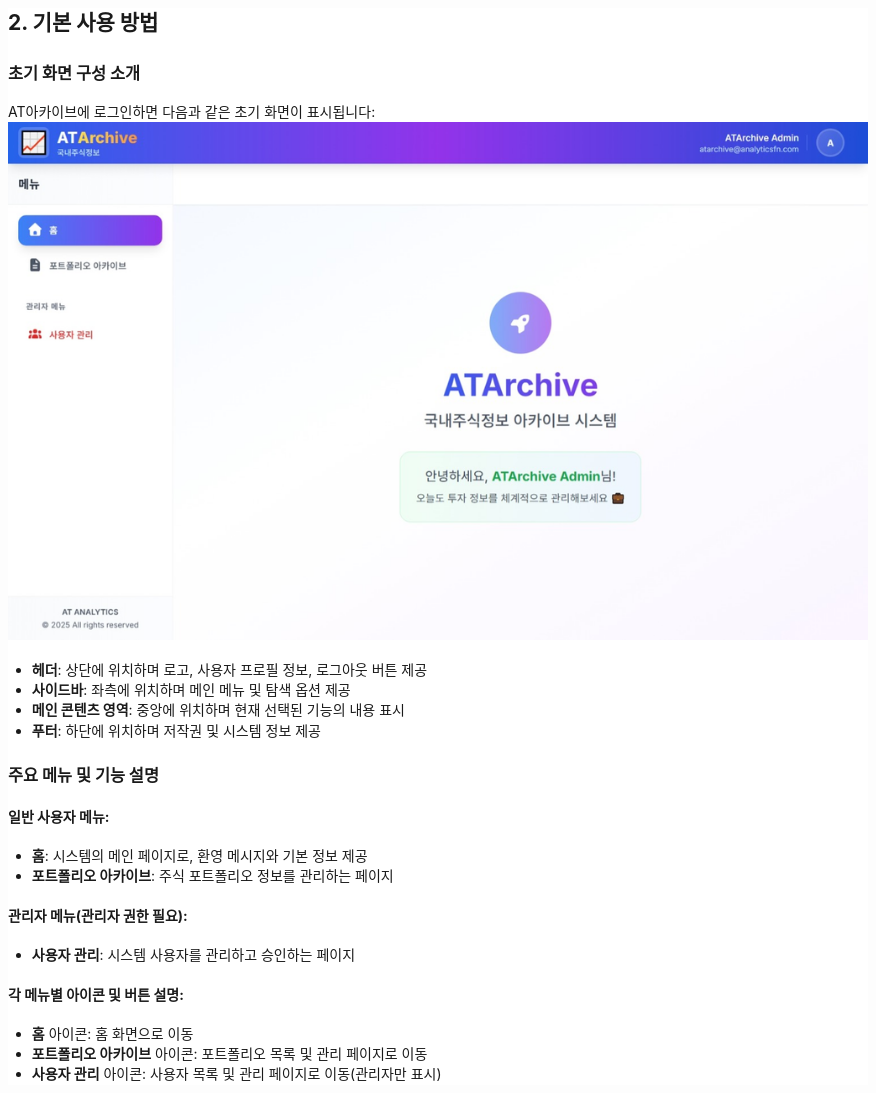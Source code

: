## 2. 기본 사용 방법

### 초기 화면 구성 소개

AT아카이브에 로그인하면 다음과 같은 초기 화면이 표시됩니다:
![국내주식정보 아카이브 시스템 초기화면](./images/D-04.jpeg)
- **헤더**: 상단에 위치하며 로고, 사용자 프로필 정보, 로그아웃 버튼 제공
- **사이드바**: 좌측에 위치하며 메인 메뉴 및 탐색 옵션 제공
- **메인 콘텐츠 영역**: 중앙에 위치하며 현재 선택된 기능의 내용 표시
- **푸터**: 하단에 위치하며 저작권 및 시스템 정보 제공

### 주요 메뉴 및 기능 설명

#### 일반 사용자 메뉴:

- **홈**: 시스템의 메인 페이지로, 환영 메시지와 기본 정보 제공
- **포트폴리오 아카이브**: 주식 포트폴리오 정보를 관리하는 페이지

#### 관리자 메뉴(관리자 권한 필요):

- **사용자 관리**: 시스템 사용자를 관리하고 승인하는 페이지

#### 각 메뉴별 아이콘 및 버튼 설명:

- **홈** 아이콘: 홈 화면으로 이동
- **포트폴리오 아카이브** 아이콘: 포트폴리오 목록 및 관리 페이지로 이동
- **사용자 관리** 아이콘: 사용자 목록 및 관리 페이지로 이동(관리자만 표시)
